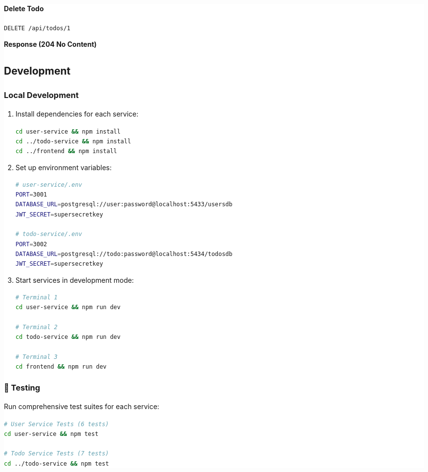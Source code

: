 #### Delete Todo
```http
DELETE /api/todos/1
```

**Response (204 No Content)**

## Development

### Local Development

1. Install dependencies for each service:
   ```bash
   cd user-service && npm install
   cd ../todo-service && npm install
   cd ../frontend && npm install
   ```

2. Set up environment variables:
   ```bash
   # user-service/.env
   PORT=3001
   DATABASE_URL=postgresql://user:password@localhost:5433/usersdb
   JWT_SECRET=supersecretkey

   # todo-service/.env
   PORT=3002
   DATABASE_URL=postgresql://todo:password@localhost:5434/todosdb
   JWT_SECRET=supersecretkey
   ```

3. Start services in development mode:
   ```bash
   # Terminal 1
   cd user-service && npm run dev

   # Terminal 2
   cd todo-service && npm run dev

   # Terminal 3
   cd frontend && npm run dev
   ```

### 🧪 Testing

Run comprehensive test suites for each service:
```bash
# User Service Tests (6 tests)
cd user-service && npm test

# Todo Service Tests (7 tests)
cd ../todo-service && npm test
```

